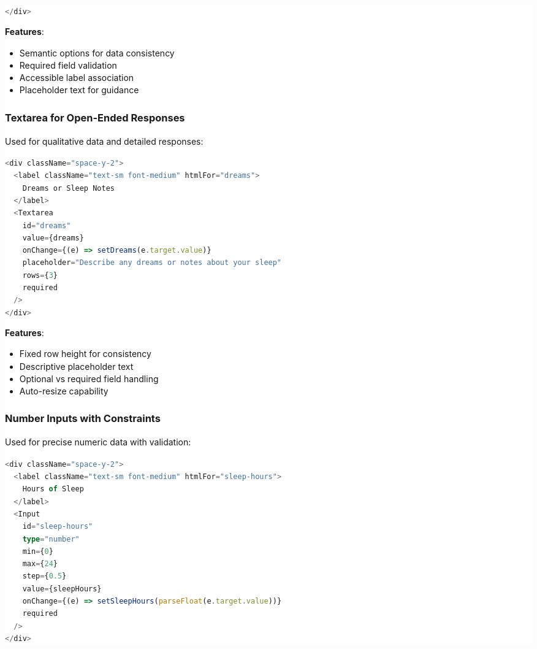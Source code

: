 ```typescript
</div>
```

**Features**:
- Semantic options for data consistency
- Required field validation
- Accessible label association
- Placeholder text for guidance

### Textarea for Open-Ended Responses

Used for qualitative data and detailed responses:

```typescript
<div className="space-y-2">
  <label className="text-sm font-medium" htmlFor="dreams">
    Dreams or Sleep Notes
  </label>
  <Textarea 
    id="dreams"
    value={dreams}
    onChange={(e) => setDreams(e.target.value)}
    placeholder="Describe any dreams or notes about your sleep"
    rows={3}
    required
  />
</div>
```

**Features**:
- Fixed row height for consistency
- Descriptive placeholder text
- Optional vs required field handling
- Auto-resize capability

### Number Inputs with Constraints

Used for precise numeric data with validation:

```typescript
<div className="space-y-2">
  <label className="text-sm font-medium" htmlFor="sleep-hours">
    Hours of Sleep
  </label>
  <Input 
    id="sleep-hours"
    type="number" 
    min={0} 
    max={24} 
    step={0.5}
    value={sleepHours}
    onChange={(e) => setSleepHours(parseFloat(e.target.value))}
    required
  />
</div>
```
